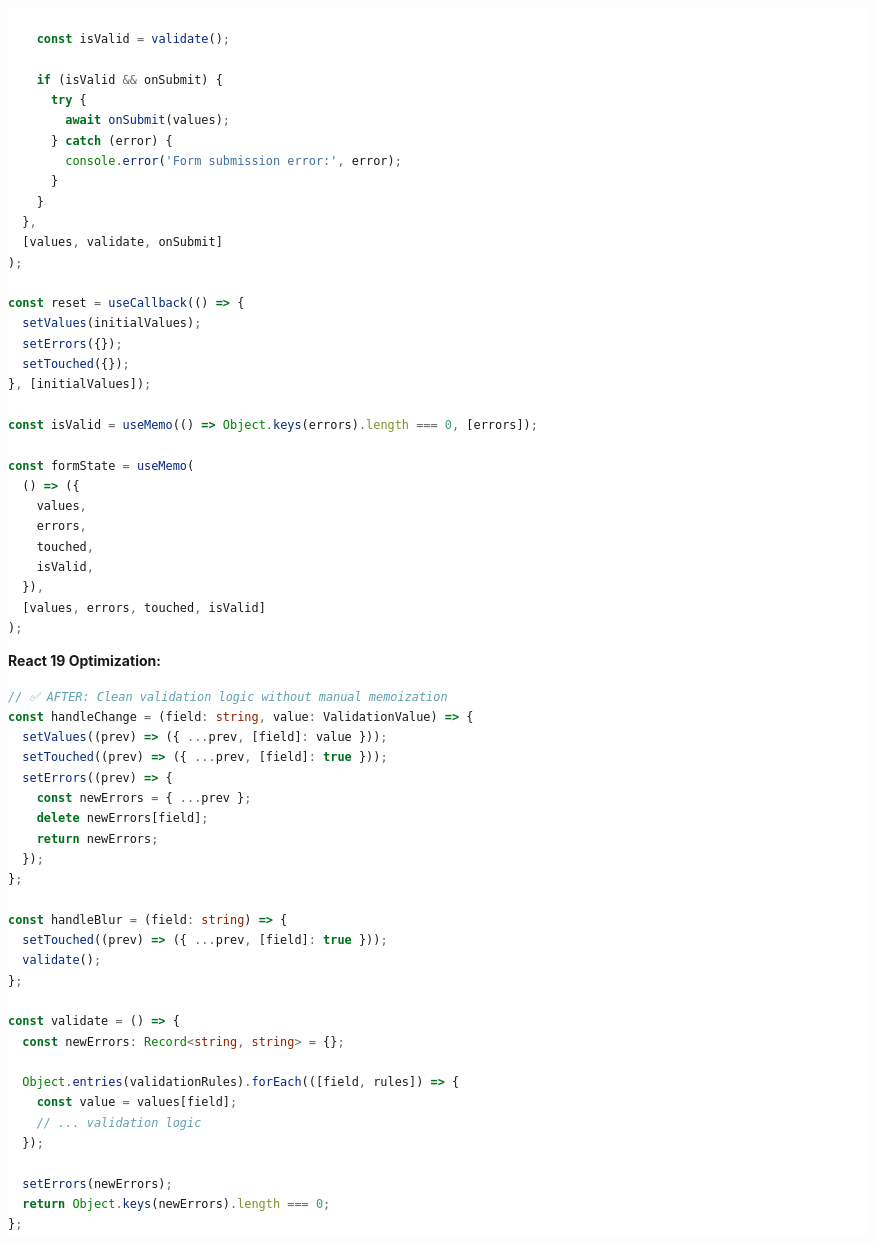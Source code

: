 ```typescript

    const isValid = validate();

    if (isValid && onSubmit) {
      try {
        await onSubmit(values);
      } catch (error) {
        console.error('Form submission error:', error);
      }
    }
  },
  [values, validate, onSubmit]
);

const reset = useCallback(() => {
  setValues(initialValues);
  setErrors({});
  setTouched({});
}, [initialValues]);

const isValid = useMemo(() => Object.keys(errors).length === 0, [errors]);

const formState = useMemo(
  () => ({
    values,
    errors,
    touched,
    isValid,
  }),
  [values, errors, touched, isValid]
);
```

**React 19 Optimization:**

```typescript
// ✅ AFTER: Clean validation logic without manual memoization
const handleChange = (field: string, value: ValidationValue) => {
  setValues((prev) => ({ ...prev, [field]: value }));
  setTouched((prev) => ({ ...prev, [field]: true }));
  setErrors((prev) => {
    const newErrors = { ...prev };
    delete newErrors[field];
    return newErrors;
  });
};

const handleBlur = (field: string) => {
  setTouched((prev) => ({ ...prev, [field]: true }));
  validate();
};

const validate = () => {
  const newErrors: Record<string, string> = {};

  Object.entries(validationRules).forEach(([field, rules]) => {
    const value = values[field];
    // ... validation logic
  });

  setErrors(newErrors);
  return Object.keys(newErrors).length === 0;
};

```